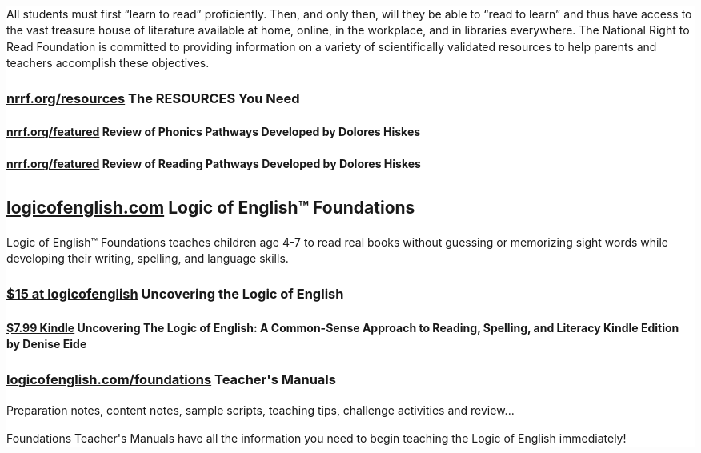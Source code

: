 All students must first “learn to read” proficiently. Then, and only
then, will they be able to “read to learn” and thus have access
to the vast treasure house of literature available at home, online,
in the workplace, and in libraries everywhere. The National Right to
Read Foundation is committed to providing information on a variety of
scientifically validated resources to help parents and teachers accomplish
these objectives.

<h3>
  <a href="http://www.nrrf.org/resources/" target="_blank">nrrf.org/resources</a>
  The RESOURCES You Need
</h3>

<h4>
  <a href="http://www.nrrf.org/featured-product/phonics-pathways/" target="_blank">nrrf.org/featured</a>
  Review of Phonics Pathways Developed by Dolores Hiskes
</h4>

<h4>
  <a href="http://www.nrrf.org/featured-product/reading-pathways/" target="_blank">nrrf.org/featured</a>
  Review of Reading Pathways Developed by Dolores Hiskes
</h4>

<h2>
  <a href="https://www.logicofenglish.com/foundations" target="_blank">logicofenglish.com</a>
  Logic of English™ Foundations
</h2>

Logic of English™ Foundations teaches children age 4-7 to read real books without guessing or memorizing sight words while developing their writing, spelling, and language skills. 

<h3>
  <a href="https://store.logicofenglish.com/collections/books/products/uncovering-the-logic-of-english" target="_blank">$15 at logicofenglish</a>
  Uncovering the Logic of English
</h3>

<h4>
  <a href="https://www.amazon.com/Uncovering-Logic-English-Common-Sense-Approach-ebook-dp-B00HETIA16/dp/B00HETIA16" target="_blank">$7.99 Kindle</a>
  Uncovering The Logic of English: A Common-Sense Approach to Reading, Spelling, and Literacy Kindle Edition by Denise Eide
</h4>

<h3>
  <a href="https://www.logicofenglish.com/foundations/teacher-s-manual" target="_blank">logicofenglish.com/foundations</a>
  Teacher's Manuals
</h3>

Preparation notes, content notes, sample scripts, teaching tips, challenge
activities and review...

Foundations Teacher's Manuals have all the information you need to begin
teaching the Logic of English immediately!
